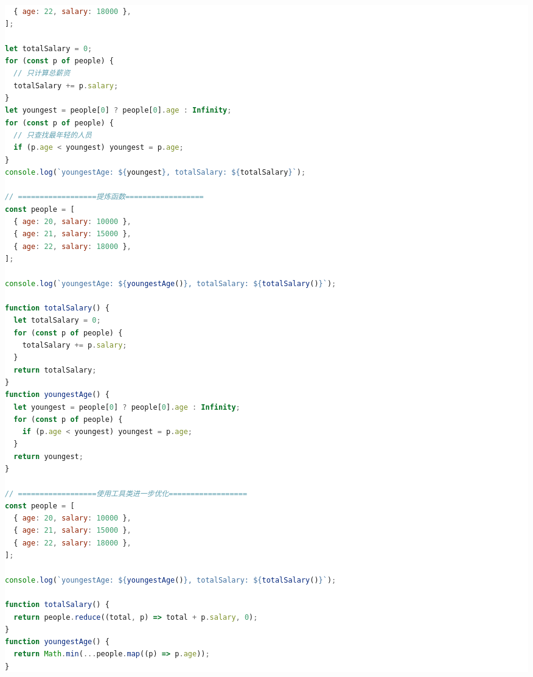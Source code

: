 ```js
  { age: 22, salary: 18000 },
];

let totalSalary = 0;
for (const p of people) {
  // 只计算总薪资
  totalSalary += p.salary;
}
let youngest = people[0] ? people[0].age : Infinity;
for (const p of people) {
  // 只查找最年轻的人员
  if (p.age < youngest) youngest = p.age;
}
console.log(`youngestAge: ${youngest}, totalSalary: ${totalSalary}`);

// ==================提炼函数==================
const people = [
  { age: 20, salary: 10000 },
  { age: 21, salary: 15000 },
  { age: 22, salary: 18000 },
];

console.log(`youngestAge: ${youngestAge()}, totalSalary: ${totalSalary()}`);

function totalSalary() {
  let totalSalary = 0;
  for (const p of people) {
    totalSalary += p.salary;
  }
  return totalSalary;
}
function youngestAge() {
  let youngest = people[0] ? people[0].age : Infinity;
  for (const p of people) {
    if (p.age < youngest) youngest = p.age;
  }
  return youngest;
}

// ==================使用工具类进一步优化==================
const people = [
  { age: 20, salary: 10000 },
  { age: 21, salary: 15000 },
  { age: 22, salary: 18000 },
];

console.log(`youngestAge: ${youngestAge()}, totalSalary: ${totalSalary()}`);

function totalSalary() {
  return people.reduce((total, p) => total + p.salary, 0);
}
function youngestAge() {
  return Math.min(...people.map((p) => p.age));
}
```
